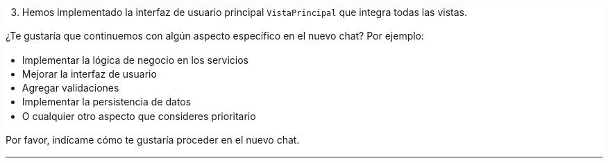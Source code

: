 3. Hemos implementado la interfaz de usuario principal `VistaPrincipal` que integra todas las vistas.

¿Te gustaría que continuemos con algún aspecto específico en el nuevo chat? Por ejemplo:
- Implementar la lógica de negocio en los servicios
- Mejorar la interfaz de usuario
- Agregar validaciones
- Implementar la persistencia de datos
- O cualquier otro aspecto que consideres prioritario

Por favor, indícame cómo te gustaría proceder en el nuevo chat.

---

